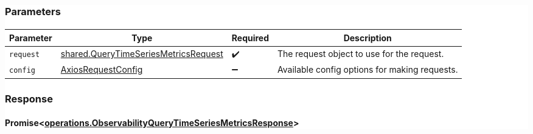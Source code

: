 ### Parameters

| Parameter                                                                                    | Type                                                                                         | Required                                                                                     | Description                                                                                  |
| -------------------------------------------------------------------------------------------- | -------------------------------------------------------------------------------------------- | -------------------------------------------------------------------------------------------- | -------------------------------------------------------------------------------------------- |
| `request`                                                                                    | [shared.QueryTimeSeriesMetricsRequest](../../models/shared/querytimeseriesmetricsrequest.md) | :heavy_check_mark:                                                                           | The request object to use for the request.                                                   |
| `config`                                                                                     | [AxiosRequestConfig](https://axios-http.com/docs/req_config)                                 | :heavy_minus_sign:                                                                           | Available config options for making requests.                                                |


### Response

**Promise<[operations.ObservabilityQueryTimeSeriesMetricsResponse](../../models/operations/observabilityquerytimeseriesmetricsresponse.md)>**

